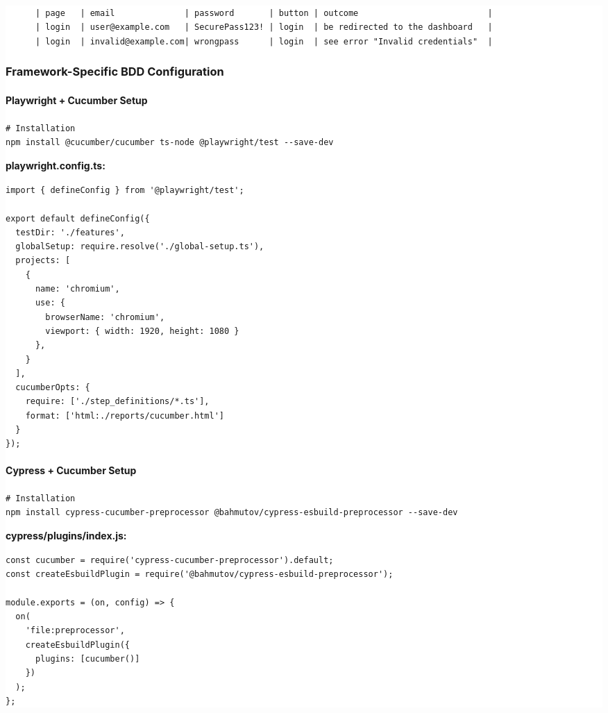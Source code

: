 ```
      | page   | email              | password       | button | outcome                          |
      | login  | user@example.com   | SecurePass123! | login  | be redirected to the dashboard   |
      | login  | invalid@example.com| wrongpass      | login  | see error "Invalid credentials"  |
```

### Framework-Specific BDD Configuration

#### **Playwright + Cucumber Setup**
```
# Installation
npm install @cucumber/cucumber ts-node @playwright/test --save-dev
```

**playwright.config.ts:**
```
import { defineConfig } from '@playwright/test';

export default defineConfig({
  testDir: './features',
  globalSetup: require.resolve('./global-setup.ts'),
  projects: [
    {
      name: 'chromium',
      use: { 
        browserName: 'chromium',
        viewport: { width: 1920, height: 1080 }
      },
    }
  ],
  cucumberOpts: {
    require: ['./step_definitions/*.ts'],
    format: ['html:./reports/cucumber.html']
  }
});
```

#### **Cypress + Cucumber Setup**
```
# Installation
npm install cypress-cucumber-preprocessor @bahmutov/cypress-esbuild-preprocessor --save-dev
```

**cypress/plugins/index.js:**
```
const cucumber = require('cypress-cucumber-preprocessor').default;
const createEsbuildPlugin = require('@bahmutov/cypress-esbuild-preprocessor');

module.exports = (on, config) => {
  on(
    'file:preprocessor',
    createEsbuildPlugin({
      plugins: [cucumber()]
    })
  );
};
```
